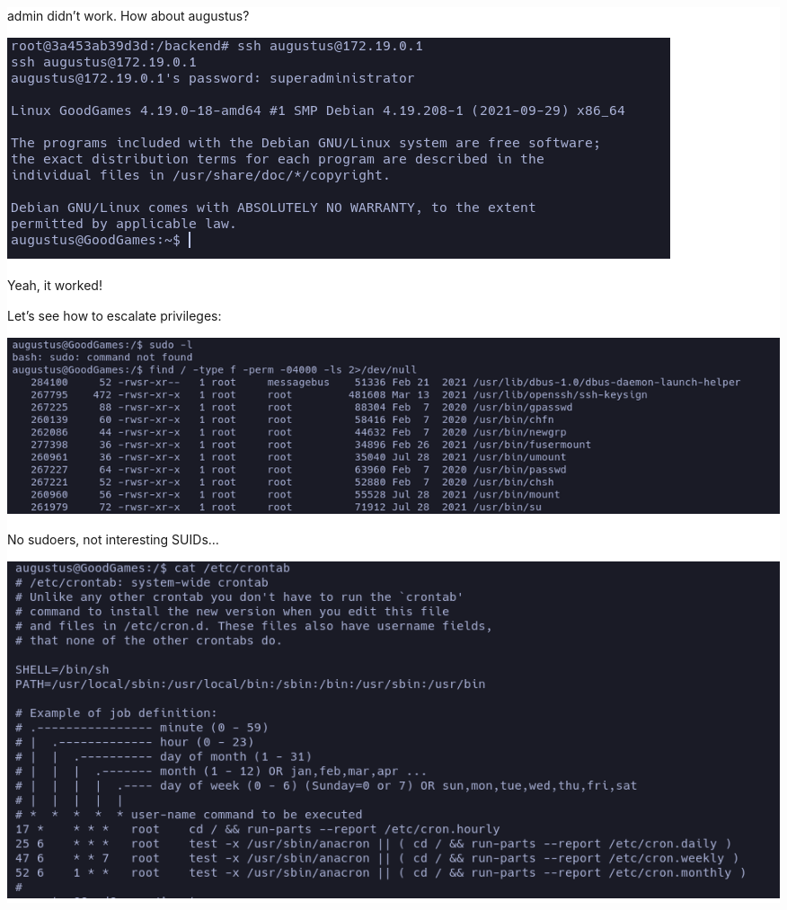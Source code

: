 admin didn’t work. How about augustus?

![Untitled](images/Untitled%2060.png)

Yeah, it worked!

Let’s see how to escalate privileges:

![Untitled](images/Untitled%2061.png)

No sudoers, not interesting SUIDs…

![Untitled](images/Untitled%2062.png)
